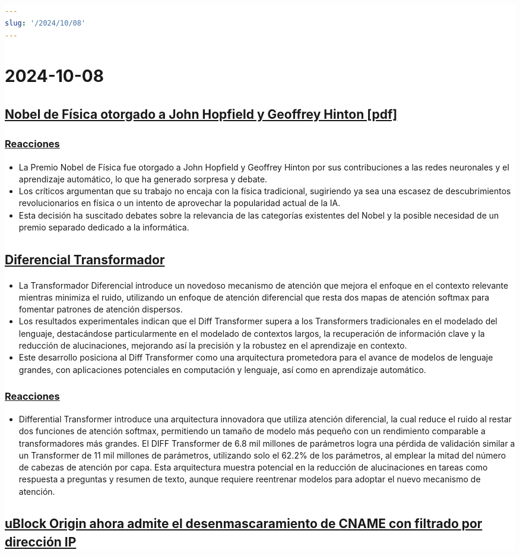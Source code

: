 ```yaml
---
slug: '/2024/10/08'
---
```


# 2024-10-08

## [Nobel de Física otorgado a John Hopfield y Geoffrey Hinton [pdf]](https://www.nobelprize.org/uploads/2024/09/advanced-physicsprize2024.pdf)

### [Reacciones](https://news.ycombinator.com/item?id=41775463)

- La Premio Nobel de Física fue otorgado a John Hopfield y Geoffrey Hinton por sus contribuciones a las redes neuronales y el aprendizaje automático, lo que ha generado sorpresa y debate.
- Los críticos argumentan que su trabajo no encaja con la física tradicional, sugiriendo ya sea una escasez de descubrimientos revolucionarios en física o un intento de aprovechar la popularidad actual de la IA.
- Esta decisión ha suscitado debates sobre la relevancia de las categorías existentes del Nobel y la posible necesidad de un premio separado dedicado a la informática.

## [Diferencial Transformador](https://arxiv.org/abs/2410.05258)

- La Transformador Diferencial introduce un novedoso mecanismo de atención que mejora el enfoque en el contexto relevante mientras minimiza el ruido, utilizando un enfoque de atención diferencial que resta dos mapas de atención softmax para fomentar patrones de atención dispersos.
- Los resultados experimentales indican que el Diff Transformer supera a los Transformers tradicionales en el modelado del lenguaje, destacándose particularmente en el modelado de contextos largos, la recuperación de información clave y la reducción de alucinaciones, mejorando así la precisión y la robustez en el aprendizaje en contexto.
- Este desarrollo posiciona al Diff Transformer como una arquitectura prometedora para el avance de modelos de lenguaje grandes, con aplicaciones potenciales en computación y lenguaje, así como en aprendizaje automático.

### [Reacciones](https://news.ycombinator.com/item?id=41776324)

- Differential Transformer introduce una arquitectura innovadora que utiliza atención diferencial, la cual reduce el ruido al restar dos funciones de atención softmax, permitiendo un tamaño de modelo más pequeño con un rendimiento comparable a transformadores más grandes. El DIFF Transformer de 6.8 mil millones de parámetros logra una pérdida de validación similar a un Transformer de 11 mil millones de parámetros, utilizando solo el 62.2% de los parámetros, al emplear la mitad del número de cabezas de atención por capa. Esta arquitectura muestra potencial en la reducción de alucinaciones en tareas como respuesta a preguntas y resumen de texto, aunque requiere reentrenar modelos para adoptar el nuevo mecanismo de atención.

## [uBlock Origin ahora admite el desenmascaramiento de CNAME con filtrado por dirección IP](https://github.com/gorhill/uBlock/commit/6acf97bf51)
